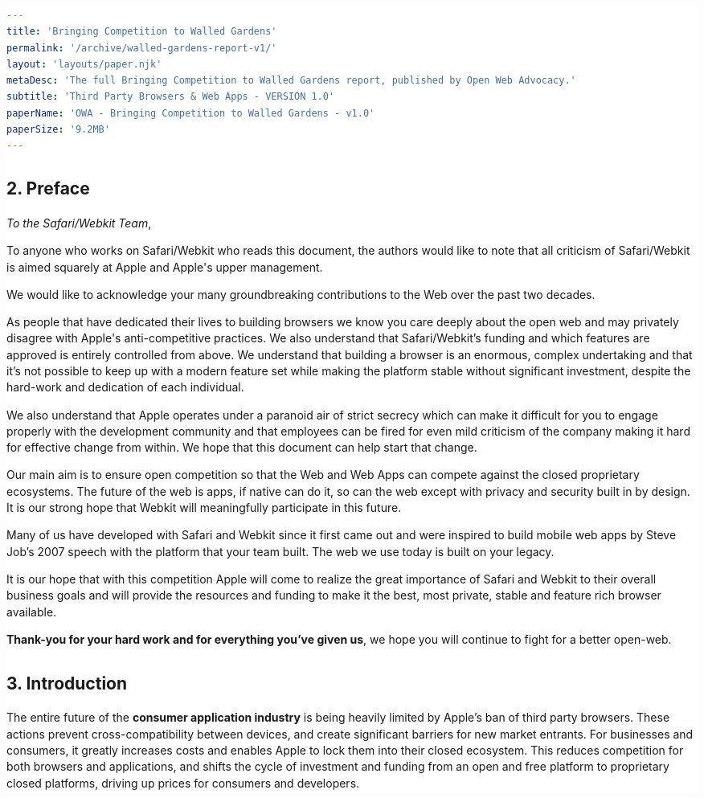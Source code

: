 ```yaml
---
title: 'Bringing Competition to Walled Gardens'
permalink: '/archive/walled-gardens-report-v1/'
layout: 'layouts/paper.njk'
metaDesc: 'The full Bringing Competition to Walled Gardens report, published by Open Web Advocacy.'
subtitle: 'Third Party Browsers & Web Apps - VERSION 1.0'
paperName: 'OWA - Bringing Competition to Walled Gardens - v1.0'
paperSize: '9.2MB'
---
```


## 2. Preface

*To the Safari/Webkit Team*,

To anyone who works on Safari/Webkit who reads this document, the authors would like to note that all criticism of Safari/Webkit is aimed squarely at Apple and Apple's upper management.

We would like to acknowledge your many groundbreaking contributions to the Web over the past two decades.

As people that have dedicated their lives to building browsers we know you care deeply about the open web and may privately disagree with Apple's anti-competitive practices. We also understand that Safari/Webkit’s funding and which features are approved is entirely controlled from above. We understand that building a browser is an enormous, complex undertaking and that it’s not possible to keep up with a modern feature set while making the platform stable without significant investment, despite the hard-work and dedication of each individual.

We also understand that Apple operates under a paranoid air of strict secrecy which can make it difficult for you to engage properly with the development community and that employees can be fired for even mild criticism of the company making it hard for effective change from within. We hope that this document can help start that change.

Our main aim is to ensure open competition so that the Web and Web Apps can compete against the closed proprietary ecosystems. The future of the web is apps, if native can do it, so can the web except with privacy and security built in by design. It is our strong hope that Webkit will meaningfully participate in this future.

Many of us have developed with Safari and Webkit since it first came out and were inspired to build mobile web apps by Steve Job’s 2007 speech with the platform that your team built. The web we use today is built on your legacy.

It is our hope that with this competition Apple will come to realize the great importance of Safari and Webkit to their overall business goals and will provide the resources and funding to make it the best, most private, stable and feature rich browser available.

**Thank-you for your hard work and for everything you’ve given us**, we hope you will continue to fight for a better open-web.

## 3. Introduction

The entire future of the **consumer application industry** is being heavily limited by Apple’s ban of third party browsers. These actions prevent cross-compatibility between devices, and create significant barriers for new market entrants. For businesses and consumers, it greatly increases costs and enables Apple to lock them into their closed ecosystem. This reduces competition for both browsers and applications, and shifts the cycle of investment and funding from an open and free platform to proprietary closed platforms, driving up prices for consumers and developers.
